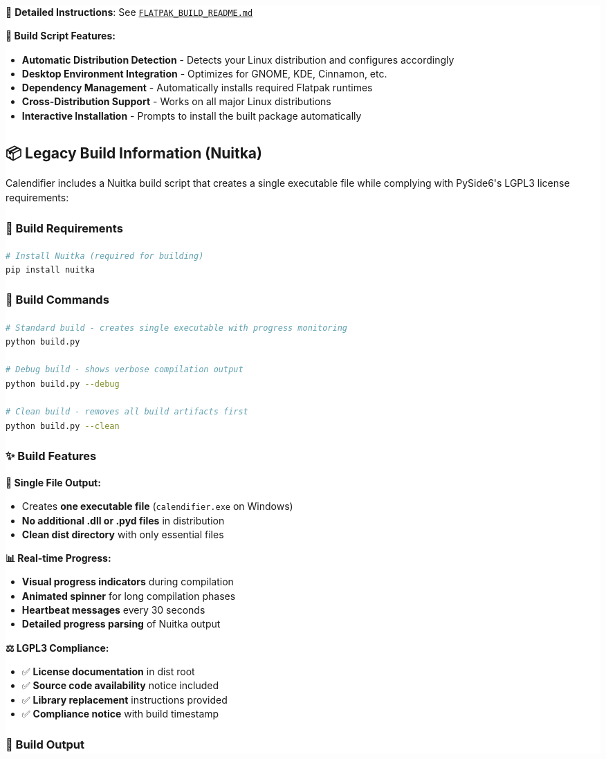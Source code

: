 📖 **Detailed Instructions**: See [`FLATPAK_BUILD_README.md`](FLATPAK_BUILD_README.md)

**🔧 Build Script Features:**
- **Automatic Distribution Detection** - Detects your Linux distribution and configures accordingly
- **Desktop Environment Integration** - Optimizes for GNOME, KDE, Cinnamon, etc.
- **Dependency Management** - Automatically installs required Flatpak runtimes
- **Cross-Distribution Support** - Works on all major Linux distributions
- **Interactive Installation** - Prompts to install the built package automatically

## 📦 Legacy Build Information (Nuitka)

Calendifier includes a Nuitka build script that creates a single executable file while complying with PySide6's LGPL3 license requirements:

### 🔧 Build Requirements

```bash
# Install Nuitka (required for building)
pip install nuitka
```

### 🚀 Build Commands

```bash
# Standard build - creates single executable with progress monitoring
python build.py

# Debug build - shows verbose compilation output
python build.py --debug

# Clean build - removes all build artifacts first
python build.py --clean
```

### ✨ Build Features

**🎯 Single File Output:**
- Creates **one executable file** (`calendifier.exe` on Windows)
- **No additional .dll or .pyd files** in distribution
- **Clean dist directory** with only essential files

**📊 Real-time Progress:**
- **Visual progress indicators** during compilation
- **Animated spinner** for long compilation phases
- **Heartbeat messages** every 30 seconds
- **Detailed progress parsing** of Nuitka output

**⚖️ LGPL3 Compliance:**
- ✅ **License documentation** in dist root
- ✅ **Source code availability** notice included
- ✅ **Library replacement** instructions provided
- ✅ **Compliance notice** with build timestamp

### 📁 Build Output

